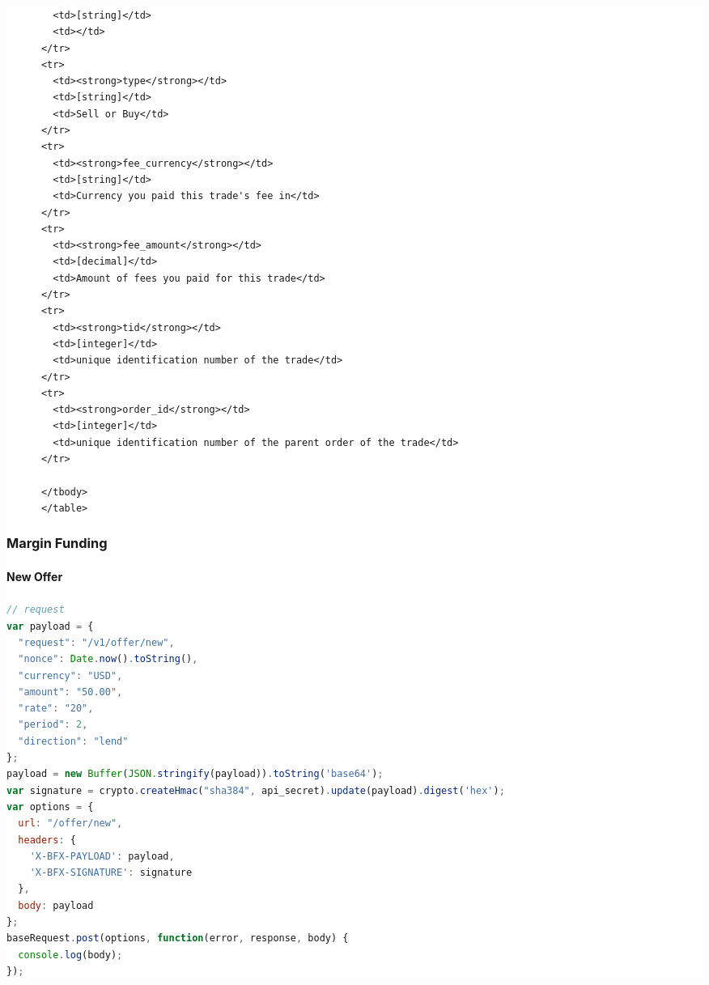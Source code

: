             <td>[string]</td>
            <td></td>
          </tr>
          <tr>
            <td><strong>type</strong></td>
            <td>[string]</td>
            <td>Sell or Buy</td>
          </tr>
          <tr>
            <td><strong>fee_currency</strong></td>
            <td>[string]</td>
            <td>Currency you paid this trade's fee in</td>
          </tr>
          <tr>
            <td><strong>fee_amount</strong></td>
            <td>[decimal]</td>
            <td>Amount of fees you paid for this trade</td>
          </tr>
          <tr>
            <td><strong>tid</strong></td>
            <td>[integer]</td>
            <td>unique identification number of the trade</td>
          </tr>
          <tr>
            <td><strong>order_id</strong></td>
            <td>[integer]</td>
            <td>unique identification number of the parent order of the trade</td>
          </tr>

          </tbody>
          </table>

### Margin Funding

#### New Offer

```javascript
// request
var payload = {
  "request": "/v1/offer/new",
  "nonce": Date.now().toString(),
  "currency": "USD",
  "amount": "50.00",
  "rate": "20",
  "period": 2,
  "direction": "lend"
};
payload = new Buffer(JSON.stringify(payload)).toString('base64');
var signature = crypto.createHmac("sha384", api_secret).update(payload).digest('hex');
var options = {
  url: "/offer/new",
  headers: {
    'X-BFX-PAYLOAD': payload,
    'X-BFX-SIGNATURE': signature
  },
  body: payload
};
baseRequest.post(options, function(error, response, body) {
  console.log(body);
});
```
